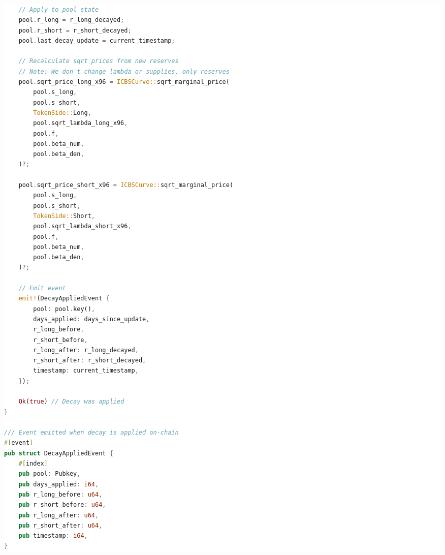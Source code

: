 ```rust
    // Apply to pool state
    pool.r_long = r_long_decayed;
    pool.r_short = r_short_decayed;
    pool.last_decay_update = current_timestamp;

    // Recalculate sqrt prices from new reserves
    // Note: We don't change lambda or supplies, only reserves
    pool.sqrt_price_long_x96 = ICBSCurve::sqrt_marginal_price(
        pool.s_long,
        pool.s_short,
        TokenSide::Long,
        pool.sqrt_lambda_long_x96,
        pool.f,
        pool.beta_num,
        pool.beta_den,
    )?;

    pool.sqrt_price_short_x96 = ICBSCurve::sqrt_marginal_price(
        pool.s_long,
        pool.s_short,
        TokenSide::Short,
        pool.sqrt_lambda_short_x96,
        pool.f,
        pool.beta_num,
        pool.beta_den,
    )?;

    // Emit event
    emit!(DecayAppliedEvent {
        pool: pool.key(),
        days_applied: days_since_update,
        r_long_before,
        r_short_before,
        r_long_after: r_long_decayed,
        r_short_after: r_short_decayed,
        timestamp: current_timestamp,
    });

    Ok(true) // Decay was applied
}

/// Event emitted when decay is applied on-chain
#[event]
pub struct DecayAppliedEvent {
    #[index]
    pub pool: Pubkey,
    pub days_applied: i64,
    pub r_long_before: u64,
    pub r_short_before: u64,
    pub r_long_after: u64,
    pub r_short_after: u64,
    pub timestamp: i64,
}
```
